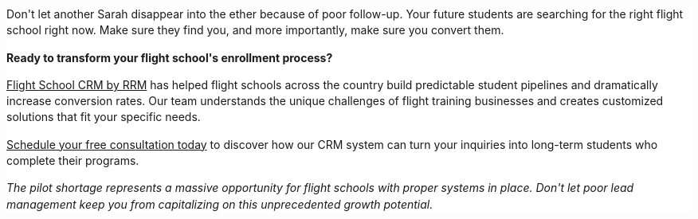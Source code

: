 Don't let another Sarah disappear into the ether because of poor follow-up. Your future students are searching for the right flight school right now. Make sure they find you, and more importantly, make sure you convert them.

**Ready to transform your flight school's enrollment process?**

[Flight School CRM by RRM](https://flightschoolcrm.com/) has helped flight schools across the country build predictable student pipelines and dramatically increase conversion rates. Our team understands the unique challenges of flight training businesses and creates customized solutions that fit your specific needs.

[Schedule your free consultation today](/schedule-call) to discover how our CRM system can turn your inquiries into long-term students who complete their programs.

_The pilot shortage represents a massive opportunity for flight schools with proper systems in place. Don't let poor lead management keep you from capitalizing on this unprecedented growth potential._
